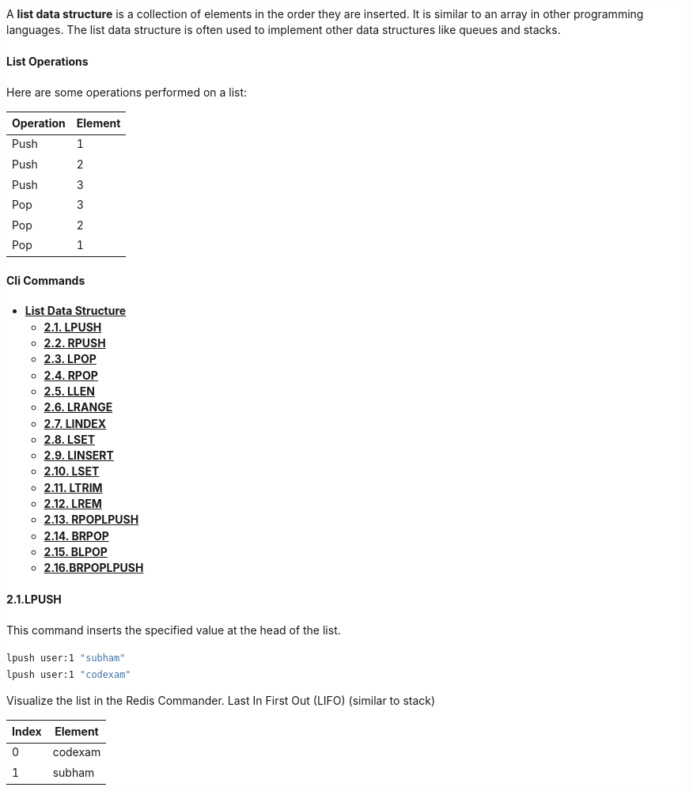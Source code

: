 A **list data structure** is a collection of elements in the order they are inserted. It is similar to an array in other programming languages. The list data structure is often used to implement other data structures like queues and stacks.

#### List Operations

Here are some operations performed on a list:

| Operation | Element |
|-----------|---------|
| Push      | 1       |
| Push      | 2       |
| Push      | 3       |
| Pop       | 3       |
| Pop       | 2       |
| Pop       | 1       |


#### Cli Commands
- [**List Data Structure**](#list-data-structure)
    - [**2.1. LPUSH**](#21lpush)
    - [**2.2. RPUSH**](#22rpush)
    - [**2.3. LPOP**](#23lpop)
    - [**2.4. RPOP**](#24rpop)
    - [**2.5. LLEN**](#25llen)
    - [**2.6. LRANGE**](#26lrange)
    - [**2.7. LINDEX**](#27lindex)
    - [**2.8. LSET**](#28lset)
    - [**2.9. LINSERT**](#29linsert)
    - [**2.10. LSET**](#210lset)
    - [**2.11. LTRIM**](#211ltrim)
    - [**2.12. LREM**](#212lrem)
    - [**2.13. RPOPLPUSH**](#213rpoplpush)
    - [**2.14. BRPOP**](#214brpop)
    - [**2.15. BLPOP**](#215blpop)
    - [**2.16.BRPOPLPUSH**](#216brpoplpush)



#### 2.1.LPUSH
This command inserts the specified value at the head of the list.

```bash
lpush user:1 "subham"
lpush user:1 "codexam"
```

Visualize the list in the Redis Commander.
Last In First Out (LIFO) (similar to stack)

| Index | Element |
|-------|---------|
| 0     | codexam |
| 1     | subham  |
